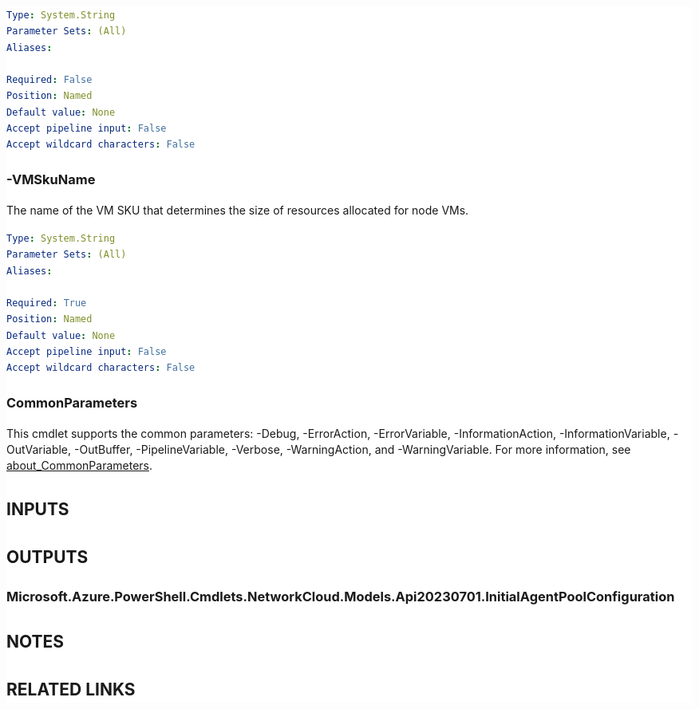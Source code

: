 ```yaml
Type: System.String
Parameter Sets: (All)
Aliases:

Required: False
Position: Named
Default value: None
Accept pipeline input: False
Accept wildcard characters: False
```

### -VMSkuName
The name of the VM SKU that determines the size of resources allocated for node VMs.

```yaml
Type: System.String
Parameter Sets: (All)
Aliases:

Required: True
Position: Named
Default value: None
Accept pipeline input: False
Accept wildcard characters: False
```

### CommonParameters
This cmdlet supports the common parameters: -Debug, -ErrorAction, -ErrorVariable, -InformationAction, -InformationVariable, -OutVariable, -OutBuffer, -PipelineVariable, -Verbose, -WarningAction, and -WarningVariable. For more information, see [about_CommonParameters](http://go.microsoft.com/fwlink/?LinkID=113216).

## INPUTS

## OUTPUTS

### Microsoft.Azure.PowerShell.Cmdlets.NetworkCloud.Models.Api20230701.InitialAgentPoolConfiguration

## NOTES

## RELATED LINKS
